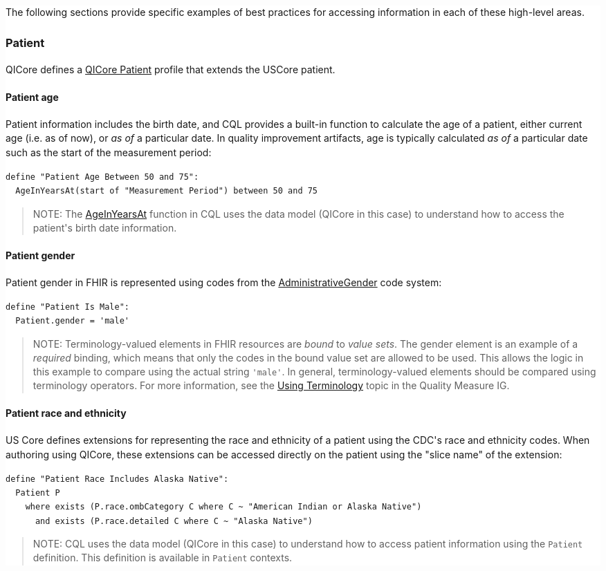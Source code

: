 The following sections provide specific examples of best practices for accessing information in each of these high-level areas.

### Patient

QICore defines a [QICore Patient](https://hl7.org/fhir/us/qicore/STU4.1.1/StructureDefinition-qicore-patient.html) profile that extends the USCore patient.

#### Patient age

Patient information includes the birth date, and CQL provides a built-in function to calculate the age of a patient, either current age (i.e. as of now), or _as of_ a particular date. In quality improvement artifacts, age is typically calculated _as of_ a particular date such as the start of the measurement period:

```cql
define "Patient Age Between 50 and 75":
  AgeInYearsAt(start of "Measurement Period") between 50 and 75
```

> NOTE: The [AgeInYearsAt](https://cql.hl7.org/09-b-cqlreference.html#ageat) function in CQL uses the data model (QICore in this case) to understand how to access the patient's birth date information.

#### Patient gender

Patient gender in FHIR is represented using codes from the [AdministrativeGender](https://hl7.org/fhir/R4/codesystem-administrative-gender.html) code system:

```cql
define "Patient Is Male":
  Patient.gender = 'male'
```

> NOTE: Terminology-valued elements in FHIR resources are _bound_ to _value sets_. The gender element is an example of a _required_ binding, which means that only the codes in the bound value set are allowed to be used. This allows the logic in this example to compare using the actual string `'male'`. In general, terminology-valued elements should be compared using terminology operators. For more information, see the [Using Terminology](https://hl7.org/fhir/us/cqfmeasures/using-cql.html#use-of-terminologies) topic in the Quality Measure IG.

#### Patient race and ethnicity

US Core defines extensions for representing the race and ethnicity of a patient using the CDC's race and ethnicity codes. When authoring using QICore, these extensions can be accessed directly on the patient using the "slice name" of the extension:

```cql
define "Patient Race Includes Alaska Native":
  Patient P
    where exists (P.race.ombCategory C where C ~ "American Indian or Alaska Native")
      and exists (P.race.detailed C where C ~ "Alaska Native")
```

> NOTE: CQL uses the data model (QICore in this case) to understand how to access patient information using the `Patient` definition. This definition is available in `Patient` contexts.
